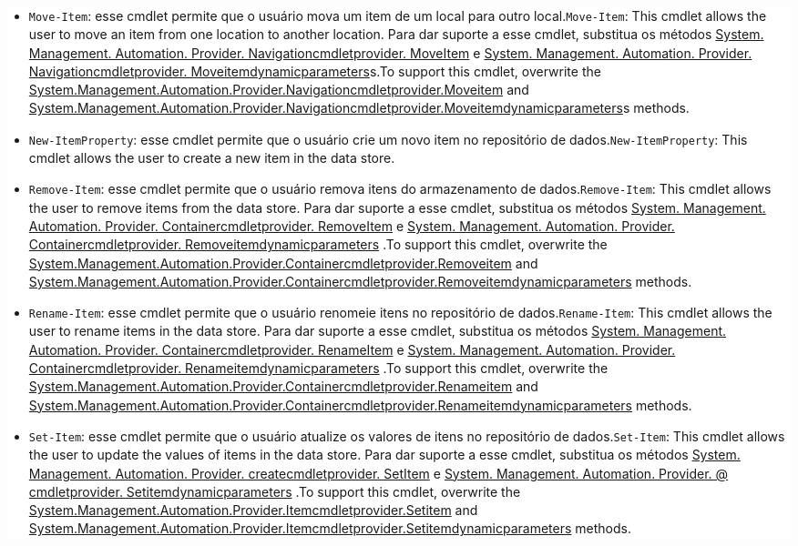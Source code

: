 - <span data-ttu-id="8b9e9-129">`Move-Item`: esse cmdlet permite que o usuário mova um item de um local para outro local.</span><span class="sxs-lookup"><span data-stu-id="8b9e9-129">`Move-Item`: This cmdlet allows the user to move an item from one location to another location.</span></span> <span data-ttu-id="8b9e9-130">Para dar suporte a esse cmdlet, substitua os métodos [System. Management. Automation. Provider. Navigationcmdletprovider. MoveItem](/dotnet/api/System.Management.Automation.Provider.NavigationCmdletProvider.MoveItem) e [System. Management. Automation. Provider. Navigationcmdletprovider. Moveitemdynamicparameters](/dotnet/api/System.Management.Automation.Provider.NavigationCmdletProvider.MoveItemDynamicParameters)s.</span><span class="sxs-lookup"><span data-stu-id="8b9e9-130">To support this cmdlet, overwrite the [System.Management.Automation.Provider.Navigationcmdletprovider.Moveitem](/dotnet/api/System.Management.Automation.Provider.NavigationCmdletProvider.MoveItem) and [System.Management.Automation.Provider.Navigationcmdletprovider.Moveitemdynamicparameters](/dotnet/api/System.Management.Automation.Provider.NavigationCmdletProvider.MoveItemDynamicParameters)s methods.</span></span>

- <span data-ttu-id="8b9e9-131">`New-ItemProperty`: esse cmdlet permite que o usuário crie um novo item no repositório de dados.</span><span class="sxs-lookup"><span data-stu-id="8b9e9-131">`New-ItemProperty`: This cmdlet allows the user to create a new item in the data store.</span></span>

- <span data-ttu-id="8b9e9-132">`Remove-Item`: esse cmdlet permite que o usuário remova itens do armazenamento de dados.</span><span class="sxs-lookup"><span data-stu-id="8b9e9-132">`Remove-Item`: This cmdlet allows the user to remove items from the data store.</span></span> <span data-ttu-id="8b9e9-133">Para dar suporte a esse cmdlet, substitua os métodos [System. Management. Automation. Provider. Containercmdletprovider. RemoveItem](/dotnet/api/System.Management.Automation.Provider.ContainerCmdletProvider.RemoveItem) e [System. Management. Automation. Provider. Containercmdletprovider. Removeitemdynamicparameters](/dotnet/api/System.Management.Automation.Provider.ContainerCmdletProvider.RemoveItemDynamicParameters) .</span><span class="sxs-lookup"><span data-stu-id="8b9e9-133">To support this cmdlet, overwrite the [System.Management.Automation.Provider.Containercmdletprovider.Removeitem](/dotnet/api/System.Management.Automation.Provider.ContainerCmdletProvider.RemoveItem) and [System.Management.Automation.Provider.Containercmdletprovider.Removeitemdynamicparameters](/dotnet/api/System.Management.Automation.Provider.ContainerCmdletProvider.RemoveItemDynamicParameters) methods.</span></span>

- <span data-ttu-id="8b9e9-134">`Rename-Item`: esse cmdlet permite que o usuário renomeie itens no repositório de dados.</span><span class="sxs-lookup"><span data-stu-id="8b9e9-134">`Rename-Item`: This cmdlet allows the user to rename items in the data store.</span></span> <span data-ttu-id="8b9e9-135">Para dar suporte a esse cmdlet, substitua os métodos [System. Management. Automation. Provider. Containercmdletprovider. RenameItem](/dotnet/api/System.Management.Automation.Provider.ContainerCmdletProvider.RenameItem) e [System. Management. Automation. Provider. Containercmdletprovider. Renameitemdynamicparameters](/dotnet/api/System.Management.Automation.Provider.ContainerCmdletProvider.RenameItemDynamicParameters) .</span><span class="sxs-lookup"><span data-stu-id="8b9e9-135">To support this cmdlet, overwrite the [System.Management.Automation.Provider.Containercmdletprovider.Renameitem](/dotnet/api/System.Management.Automation.Provider.ContainerCmdletProvider.RenameItem) and [System.Management.Automation.Provider.Containercmdletprovider.Renameitemdynamicparameters](/dotnet/api/System.Management.Automation.Provider.ContainerCmdletProvider.RenameItemDynamicParameters) methods.</span></span>

- <span data-ttu-id="8b9e9-136">`Set-Item`: esse cmdlet permite que o usuário atualize os valores de itens no repositório de dados.</span><span class="sxs-lookup"><span data-stu-id="8b9e9-136">`Set-Item`: This cmdlet allows the user to update the values of items in the data store.</span></span> <span data-ttu-id="8b9e9-137">Para dar suporte a esse cmdlet, substitua os métodos [System. Management. Automation. Provider. createcmdletprovider. SetItem](/dotnet/api/System.Management.Automation.Provider.ItemCmdletProvider.SetItem) e [System. Management. Automation. Provider. @ cmdletprovider. Setitemdynamicparameters](/dotnet/api/System.Management.Automation.Provider.ItemCmdletProvider.SetItemDynamicParameters) .</span><span class="sxs-lookup"><span data-stu-id="8b9e9-137">To support this cmdlet, overwrite the [System.Management.Automation.Provider.Itemcmdletprovider.Setitem](/dotnet/api/System.Management.Automation.Provider.ItemCmdletProvider.SetItem) and [System.Management.Automation.Provider.Itemcmdletprovider.Setitemdynamicparameters](/dotnet/api/System.Management.Automation.Provider.ItemCmdletProvider.SetItemDynamicParameters) methods.</span></span>
